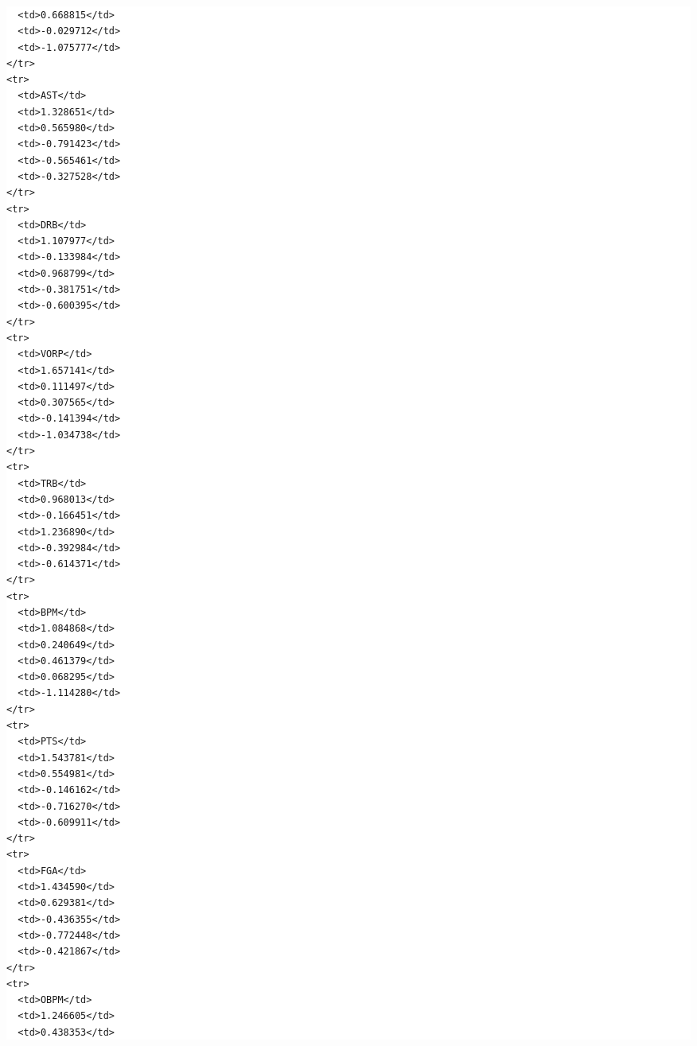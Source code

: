       <td>0.668815</td>
      <td>-0.029712</td>
      <td>-1.075777</td>
    </tr>
    <tr>
      <td>AST</td>
      <td>1.328651</td>
      <td>0.565980</td>
      <td>-0.791423</td>
      <td>-0.565461</td>
      <td>-0.327528</td>
    </tr>
    <tr>
      <td>DRB</td>
      <td>1.107977</td>
      <td>-0.133984</td>
      <td>0.968799</td>
      <td>-0.381751</td>
      <td>-0.600395</td>
    </tr>
    <tr>
      <td>VORP</td>
      <td>1.657141</td>
      <td>0.111497</td>
      <td>0.307565</td>
      <td>-0.141394</td>
      <td>-1.034738</td>
    </tr>
    <tr>
      <td>TRB</td>
      <td>0.968013</td>
      <td>-0.166451</td>
      <td>1.236890</td>
      <td>-0.392984</td>
      <td>-0.614371</td>
    </tr>
    <tr>
      <td>BPM</td>
      <td>1.084868</td>
      <td>0.240649</td>
      <td>0.461379</td>
      <td>0.068295</td>
      <td>-1.114280</td>
    </tr>
    <tr>
      <td>PTS</td>
      <td>1.543781</td>
      <td>0.554981</td>
      <td>-0.146162</td>
      <td>-0.716270</td>
      <td>-0.609911</td>
    </tr>
    <tr>
      <td>FGA</td>
      <td>1.434590</td>
      <td>0.629381</td>
      <td>-0.436355</td>
      <td>-0.772448</td>
      <td>-0.421867</td>
    </tr>
    <tr>
      <td>OBPM</td>
      <td>1.246605</td>
      <td>0.438353</td>